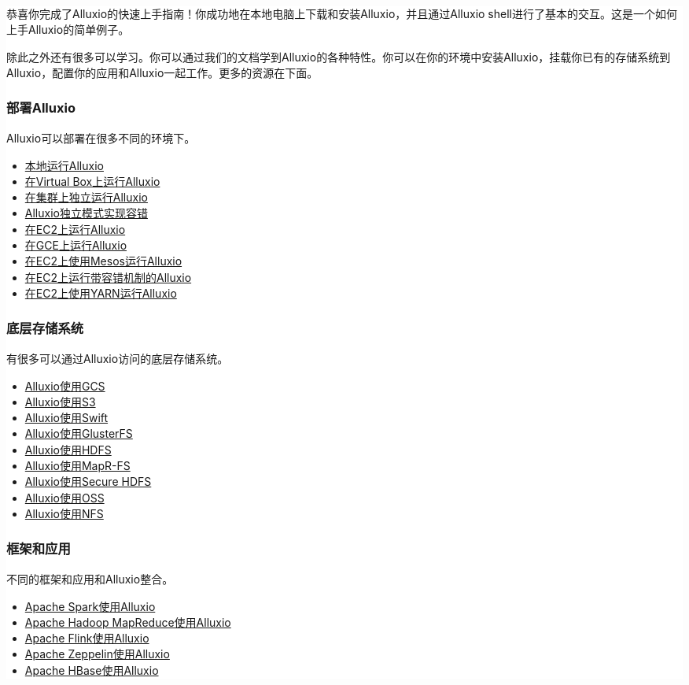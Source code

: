 恭喜你完成了Alluxio的快速上手指南！你成功地在本地电脑上下载和安装Alluxio，并且通过Alluxio shell进行了基本的交互。这是一个如何上手Alluxio的简单例子。

除此之外还有很多可以学习。你可以通过我们的文档学到Alluxio的各种特性。你可以在你的环境中安装Alluxio，挂载你已有的存储系统到Alluxio，配置你的应用和Alluxio一起工作。更多的资源在下面。

### 部署Alluxio

Alluxio可以部署在很多不同的环境下。

* [本地运行Alluxio](Running-Alluxio-Locally.html)
* [在Virtual Box上运行Alluxio](Running-Alluxio-on-Virtual-Box.html)
* [在集群上独立运行Alluxio](Running-Alluxio-on-a-Cluster.html)
* [Alluxio独立模式实现容错](Running-Alluxio-Fault-Tolerant.html)
* [在EC2上运行Alluxio](Running-Alluxio-on-EC2.html)
* [在GCE上运行Alluxio](Running-Alluxio-on-GCE.html)
* [在EC2上使用Mesos运行Alluxio](Running-Alluxio-on-EC2-Mesos.html)
* [在EC2上运行带容错机制的Alluxio](Running-Alluxio-Fault-Tolerant-on-EC2.html)
* [在EC2上使用YARN运行Alluxio](Running-Alluxio-on-EC2-Yarn.html)

### 底层存储系统

有很多可以通过Alluxio访问的底层存储系统。

* [Alluxio使用GCS](Configuring-Alluxio-with-GCS.html)
* [Alluxio使用S3](Configuring-Alluxio-with-S3.html)
* [Alluxio使用Swift](Configuring-Alluxio-with-Swift.html)
* [Alluxio使用GlusterFS](Configuring-Alluxio-with-GlusterFS.html)
* [Alluxio使用HDFS](Configuring-Alluxio-with-HDFS.html)
* [Alluxio使用MapR-FS](Configuring-Alluxio-with-MapR-FS.html)
* [Alluxio使用Secure HDFS](Configuring-Alluxio-with-secure-HDFS.html)
* [Alluxio使用OSS](Configuring-Alluxio-with-OSS.html)
* [Alluxio使用NFS](Configuring-Alluxio-with-NFS.html)

### 框架和应用

不同的框架和应用和Alluxio整合。

* [Apache Spark使用Alluxio](Running-Spark-on-Alluxio.html)
* [Apache Hadoop MapReduce使用Alluxio](Running-Hadoop-MapReduce-on-Alluxio.html)
* [Apache Flink使用Alluxio](Running-Flink-on-Alluxio.html)
* [Apache Zeppelin使用Alluxio](Accessing-Alluxio-from-Zeppelin.html)
* [Apache HBase使用Alluxio](Running-HBase-on-Alluxio.html)
